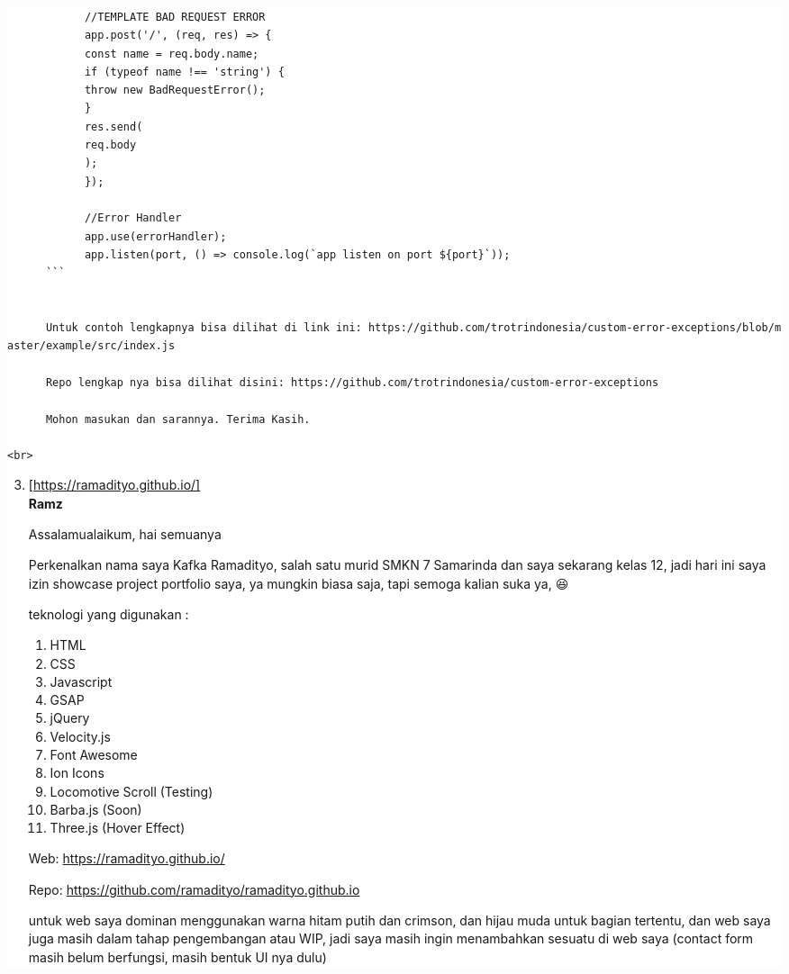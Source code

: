                 //TEMPLATE BAD REQUEST ERROR
                app.post('/', (req, res) => {
                const name = req.body.name;
                if (typeof name !== 'string') {
                throw new BadRequestError();
                }
                res.send(
                req.body
                );
                });

                //Error Handler
                app.use(errorHandler);
                app.listen(port, () => console.log(`app listen on port ${port}`));
          ```


          Untuk contoh lengkapnya bisa dilihat di link ini: https://github.com/trotrindonesia/custom-error-exceptions/blob/master/example/src/index.js

          Repo lengkap nya bisa dilihat disini: https://github.com/trotrindonesia/custom-error-exceptions

          Mohon masukan dan sarannya. Terima Kasih.

    <br>

3.  [https://ramadityo.github.io/]  
     **Ramz**

    Assalamualaikum, hai semuanya

    Perkenalkan nama saya Kafka Ramadityo, salah satu murid SMKN 7 Samarinda dan saya sekarang kelas 12, jadi hari ini saya izin showcase project portfolio saya, ya mungkin biasa saja, tapi semoga kalian suka ya, 😆

    teknologi yang digunakan :

    1. HTML
    2. CSS
    3. Javascript
    4. GSAP
    5. jQuery
    6. Velocity.js
    7. Font Awesome
    8. Ion Icons
    9. Locomotive Scroll (Testing)
    10. Barba.js (Soon)
    11. Three.js (Hover Effect)

    Web:
    https://ramadityo.github.io/

    Repo:
    https://github.com/ramadityo/ramadityo.github.io

    untuk web saya dominan menggunakan warna hitam putih dan crimson, dan hijau muda untuk bagian tertentu, dan web saya juga masih dalam tahap pengembangan atau WIP, jadi saya masih ingin menambahkan sesuatu di web saya (contact form masih belum berfungsi, masih bentuk UI nya dulu)
